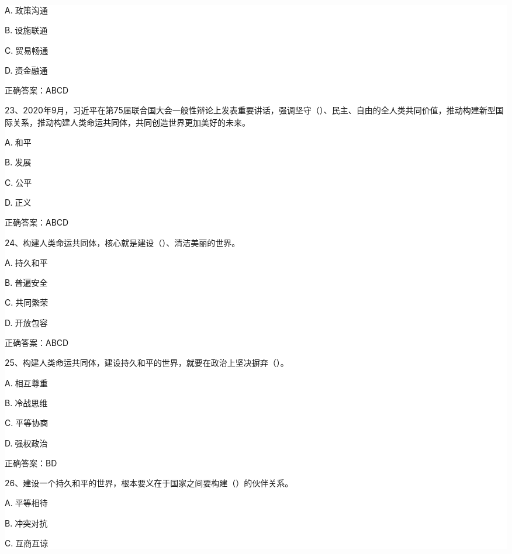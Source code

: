 A. 政策沟通

B. 设施联通

C. 贸易畅通

D. 资金融通

正确答案：ABCD

 

 

23、2020年9月，习近平在第75届联合国大会一般性辩论上发表重要讲话，强调坚守（）、民主、自由的全人类共同价值，推动构建新型国际关系，推动构建人类命运共同体，共同创造世界更加美好的未来。

A. 和平

B. 发展

C. 公平

D. 正义

正确答案：ABCD

 

 

24、构建人类命运共同体，核心就是建设（）、清洁美丽的世界。

A. 持久和平

B. 普遍安全

C. 共同繁荣

D. 开放包容

正确答案：ABCD

 

 

25、构建人类命运共同体，建设持久和平的世界，就要在政治上坚决摒弃（）。

A. 相互尊重

B. 冷战思维

C. 平等协商

D. 强权政治

正确答案：BD

 

 

26、建设一个持久和平的世界，根本要义在于国家之间要构建（）的伙伴关系。

A. 平等相待

B. 冲突对抗

C. 互商互谅
